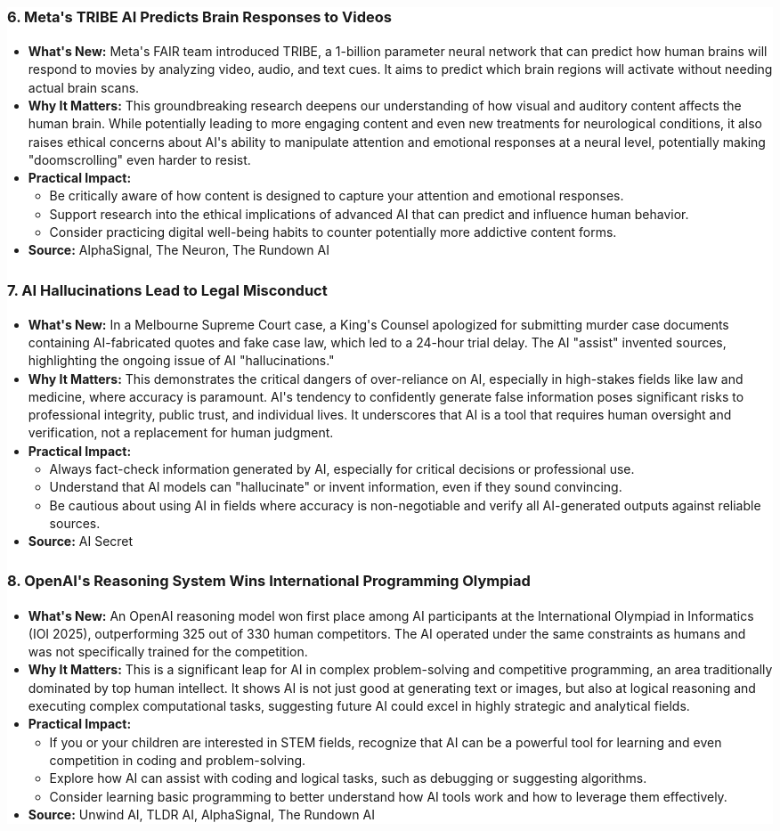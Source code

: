 ### 6. Meta's TRIBE AI Predicts Brain Responses to Videos
- **What's New:** Meta's FAIR team introduced TRIBE, a 1-billion parameter neural network that can predict how human brains will respond to movies by analyzing video, audio, and text cues. It aims to predict which brain regions will activate without needing actual brain scans.
- **Why It Matters:** This groundbreaking research deepens our understanding of how visual and auditory content affects the human brain. While potentially leading to more engaging content and even new treatments for neurological conditions, it also raises ethical concerns about AI's ability to manipulate attention and emotional responses at a neural level, potentially making "doomscrolling" even harder to resist.
- **Practical Impact:**
    - Be critically aware of how content is designed to capture your attention and emotional responses.
    - Support research into the ethical implications of advanced AI that can predict and influence human behavior.
    - Consider practicing digital well-being habits to counter potentially more addictive content forms.
- **Source:** AlphaSignal, The Neuron, The Rundown AI

### 7. AI Hallucinations Lead to Legal Misconduct
- **What's New:** In a Melbourne Supreme Court case, a King's Counsel apologized for submitting murder case documents containing AI-fabricated quotes and fake case law, which led to a 24-hour trial delay. The AI "assist" invented sources, highlighting the ongoing issue of AI "hallucinations."
- **Why It Matters:** This demonstrates the critical dangers of over-reliance on AI, especially in high-stakes fields like law and medicine, where accuracy is paramount. AI's tendency to confidently generate false information poses significant risks to professional integrity, public trust, and individual lives. It underscores that AI is a tool that requires human oversight and verification, not a replacement for human judgment.
- **Practical Impact:**
    - Always fact-check information generated by AI, especially for critical decisions or professional use.
    - Understand that AI models can "hallucinate" or invent information, even if they sound convincing.
    - Be cautious about using AI in fields where accuracy is non-negotiable and verify all AI-generated outputs against reliable sources.
- **Source:** AI Secret

### 8. OpenAI's Reasoning System Wins International Programming Olympiad
- **What's New:** An OpenAI reasoning model won first place among AI participants at the International Olympiad in Informatics (IOI 2025), outperforming 325 out of 330 human competitors. The AI operated under the same constraints as humans and was not specifically trained for the competition.
- **Why It Matters:** This is a significant leap for AI in complex problem-solving and competitive programming, an area traditionally dominated by top human intellect. It shows AI is not just good at generating text or images, but also at logical reasoning and executing complex computational tasks, suggesting future AI could excel in highly strategic and analytical fields.
- **Practical Impact:**
    - If you or your children are interested in STEM fields, recognize that AI can be a powerful tool for learning and even competition in coding and problem-solving.
    - Explore how AI can assist with coding and logical tasks, such as debugging or suggesting algorithms.
    - Consider learning basic programming to better understand how AI tools work and how to leverage them effectively.
- **Source:** Unwind AI, TLDR AI, AlphaSignal, The Rundown AI
